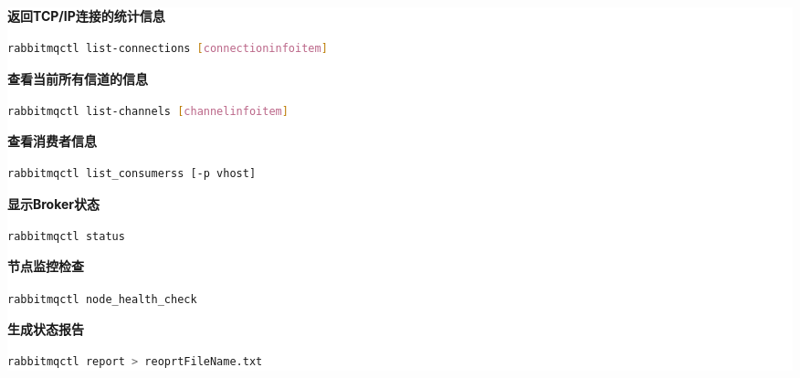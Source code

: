 

**返回TCP/IP连接的统计信息**

```sh
rabbitmqctl list-connections [connectioninfoitem]
```



**查看当前所有信道的信息**

```sh
rabbitmqctl list-channels [channelinfoitem]
```



**查看消费者信息**

```sh
rabbitmqctl list_consumerss [-p vhost] 
```



**显示Broker状态**

```sh
rabbitmqctl status
```



**节点监控检查**

```sh
rabbitmqctl node_health_check
```



**生成状态报告**

```sh
rabbitmqctl report > reoprtFileName.txt
```

